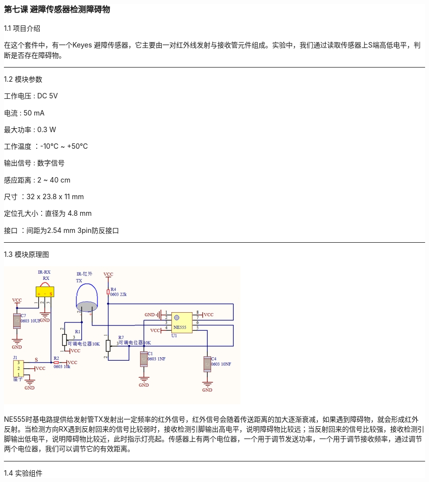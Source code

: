 
### 第七课  避障传感器检测障碍物

1.1 项目介绍

在这个套件中，有一个Keyes 避障传感器，它主要由一对红外线发射与接收管元件组成。实验中，我们通过读取传感器上S端高低电平，判断是否存在障碍物。

---

1.2 模块参数

工作电压 : DC 5V 

电流 : 50 mA

最大功率 : 0.3 W

工作温度 ：-10°C ~ +50°C

输出信号 : 数字信号

感应距离 : 2 ~ 40 cm

尺寸 ：32 x 23.8 x 11 mm

定位孔大小：直径为 4.8 mm

接口 ：间距为2.54 mm 3pin防反接口

---

1.3 模块原理图

![img](./media/091301.jpg)

NE555时基电路提供给发射管TX发射出一定频率的红外信号，红外信号会随着传送距离的加大逐渐衰减，如果遇到障碍物，就会形成红外反射。当检测方向RX遇到反射回来的信号比较弱时，接收检测引脚输出高电平，说明障碍物比较远；当反射回来的信号比较强，接收检测引脚输出低电平，说明障碍物比较近，此时指示灯亮起。传感器上有两个电位器，一个用于调节发送功率，一个用于调节接收频率，通过调节两个电位器，我们可以调节它的有效距离。

---

1.4 实验组件
